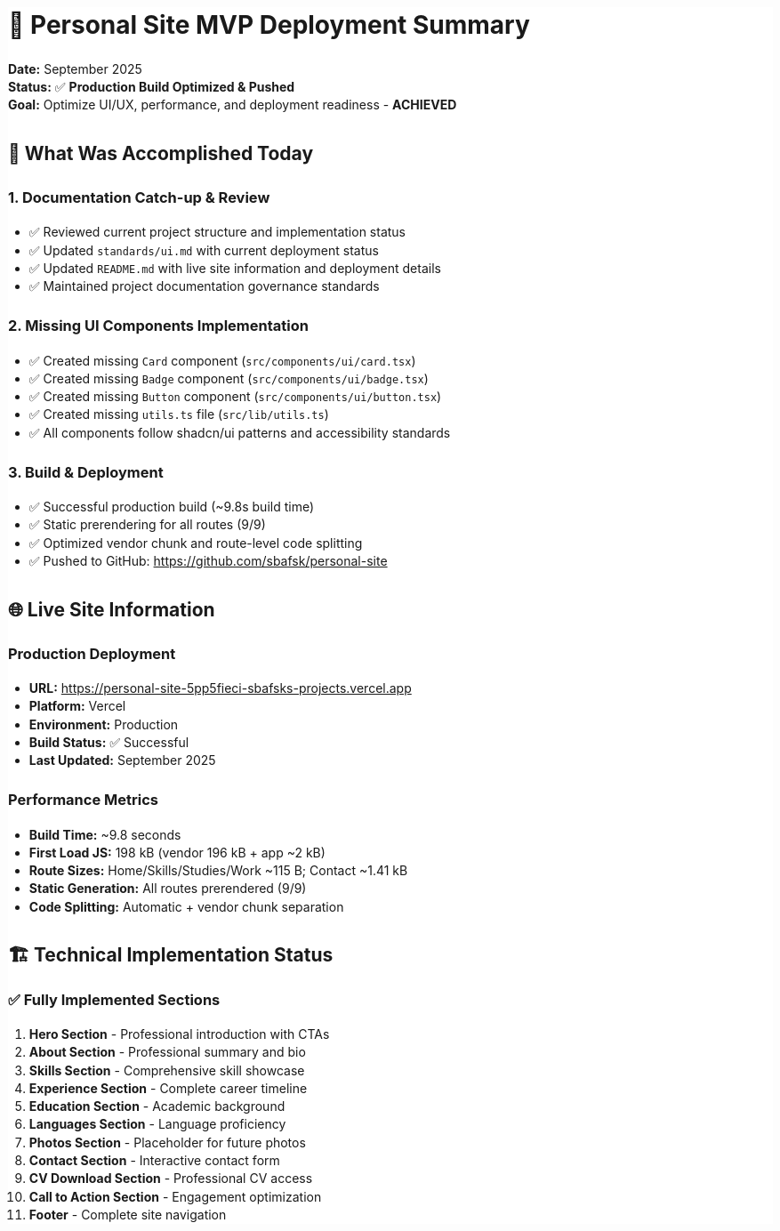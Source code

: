 # 🚀 Personal Site MVP Deployment Summary

**Date:** September 2025  
**Status:** ✅ **Production Build Optimized & Pushed**  
**Goal:** Optimize UI/UX, performance, and deployment readiness - **ACHIEVED**

## 🎯 **What Was Accomplished Today**

### **1. Documentation Catch-up & Review**
- ✅ Reviewed current project structure and implementation status
- ✅ Updated `standards/ui.md` with current deployment status
- ✅ Updated `README.md` with live site information and deployment details
- ✅ Maintained project documentation governance standards

### **2. Missing UI Components Implementation**
- ✅ Created missing `Card` component (`src/components/ui/card.tsx`)
- ✅ Created missing `Badge` component (`src/components/ui/badge.tsx`)
- ✅ Created missing `Button` component (`src/components/ui/button.tsx`)
- ✅ Created missing `utils.ts` file (`src/lib/utils.ts`)
- ✅ All components follow shadcn/ui patterns and accessibility standards

### **3. Build & Deployment**
- ✅ Successful production build (~9.8s build time)
- ✅ Static prerendering for all routes (9/9)
- ✅ Optimized vendor chunk and route-level code splitting
- ✅ Pushed to GitHub: https://github.com/sbafsk/personal-site

## 🌐 **Live Site Information**

### **Production Deployment**
- **URL:** https://personal-site-5pp5fieci-sbafsks-projects.vercel.app
- **Platform:** Vercel
- **Environment:** Production
- **Build Status:** ✅ Successful
- **Last Updated:** September 2025

### **Performance Metrics**
- **Build Time:** ~9.8 seconds
- **First Load JS:** 198 kB (vendor 196 kB + app ~2 kB)
- **Route Sizes:** Home/Skills/Studies/Work ~115 B; Contact ~1.41 kB
- **Static Generation:** All routes prerendered (9/9)
- **Code Splitting:** Automatic + vendor chunk separation

## 🏗️ **Technical Implementation Status**

### **✅ Fully Implemented Sections**
1. **Hero Section** - Professional introduction with CTAs
2. **About Section** - Professional summary and bio
3. **Skills Section** - Comprehensive skill showcase
4. **Experience Section** - Complete career timeline
5. **Education Section** - Academic background
6. **Languages Section** - Language proficiency
7. **Photos Section** - Placeholder for future photos
8. **Contact Section** - Interactive contact form
9. **CV Download Section** - Professional CV access
10. **Call to Action Section** - Engagement optimization
11. **Footer** - Complete site navigation
